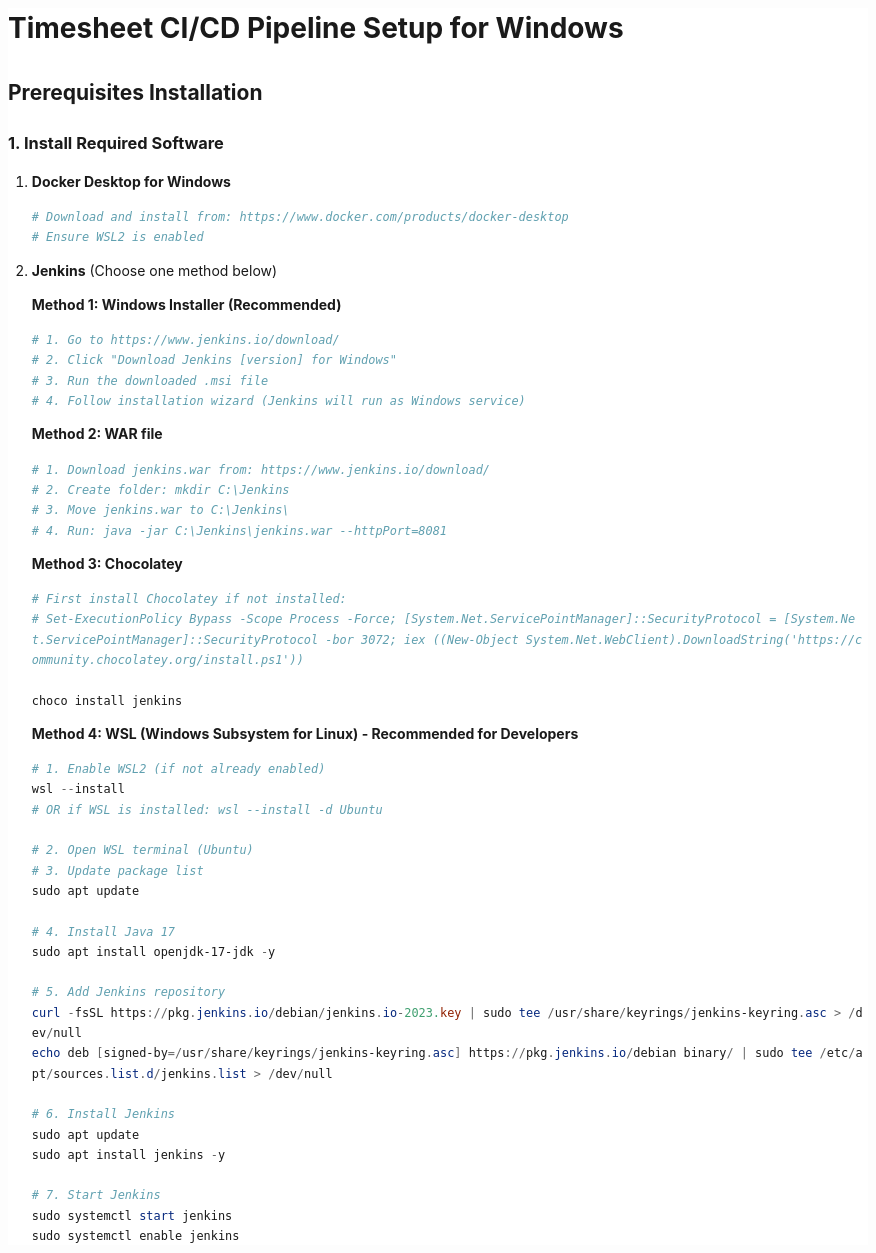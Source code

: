# Timesheet CI/CD Pipeline Setup for Windows

## Prerequisites Installation

### 1. Install Required Software

1. **Docker Desktop for Windows**
   ```powershell
   # Download and install from: https://www.docker.com/products/docker-desktop
   # Ensure WSL2 is enabled
   ```

2. **Jenkins** (Choose one method below)

   **Method 1: Windows Installer (Recommended)**
   ```powershell
   # 1. Go to https://www.jenkins.io/download/
   # 2. Click "Download Jenkins [version] for Windows"
   # 3. Run the downloaded .msi file
   # 4. Follow installation wizard (Jenkins will run as Windows service)
   ```

   **Method 2: WAR file**
   ```powershell
   # 1. Download jenkins.war from: https://www.jenkins.io/download/
   # 2. Create folder: mkdir C:\Jenkins
   # 3. Move jenkins.war to C:\Jenkins\
   # 4. Run: java -jar C:\Jenkins\jenkins.war --httpPort=8081
   ```

   **Method 3: Chocolatey**
   ```powershell
   # First install Chocolatey if not installed:
   # Set-ExecutionPolicy Bypass -Scope Process -Force; [System.Net.ServicePointManager]::SecurityProtocol = [System.Net.ServicePointManager]::SecurityProtocol -bor 3072; iex ((New-Object System.Net.WebClient).DownloadString('https://community.chocolatey.org/install.ps1'))
   
   choco install jenkins
   ```

   **Method 4: WSL (Windows Subsystem for Linux) - Recommended for Developers**
   ```powershell
   # 1. Enable WSL2 (if not already enabled)
   wsl --install
   # OR if WSL is installed: wsl --install -d Ubuntu
   
   # 2. Open WSL terminal (Ubuntu)
   # 3. Update package list
   sudo apt update
   
   # 4. Install Java 17
   sudo apt install openjdk-17-jdk -y
   
   # 5. Add Jenkins repository
   curl -fsSL https://pkg.jenkins.io/debian/jenkins.io-2023.key | sudo tee /usr/share/keyrings/jenkins-keyring.asc > /dev/null
   echo deb [signed-by=/usr/share/keyrings/jenkins-keyring.asc] https://pkg.jenkins.io/debian binary/ | sudo tee /etc/apt/sources.list.d/jenkins.list > /dev/null
   
   # 6. Install Jenkins
   sudo apt update
   sudo apt install jenkins -y
   
   # 7. Start Jenkins
   sudo systemctl start jenkins
   sudo systemctl enable jenkins
   ```